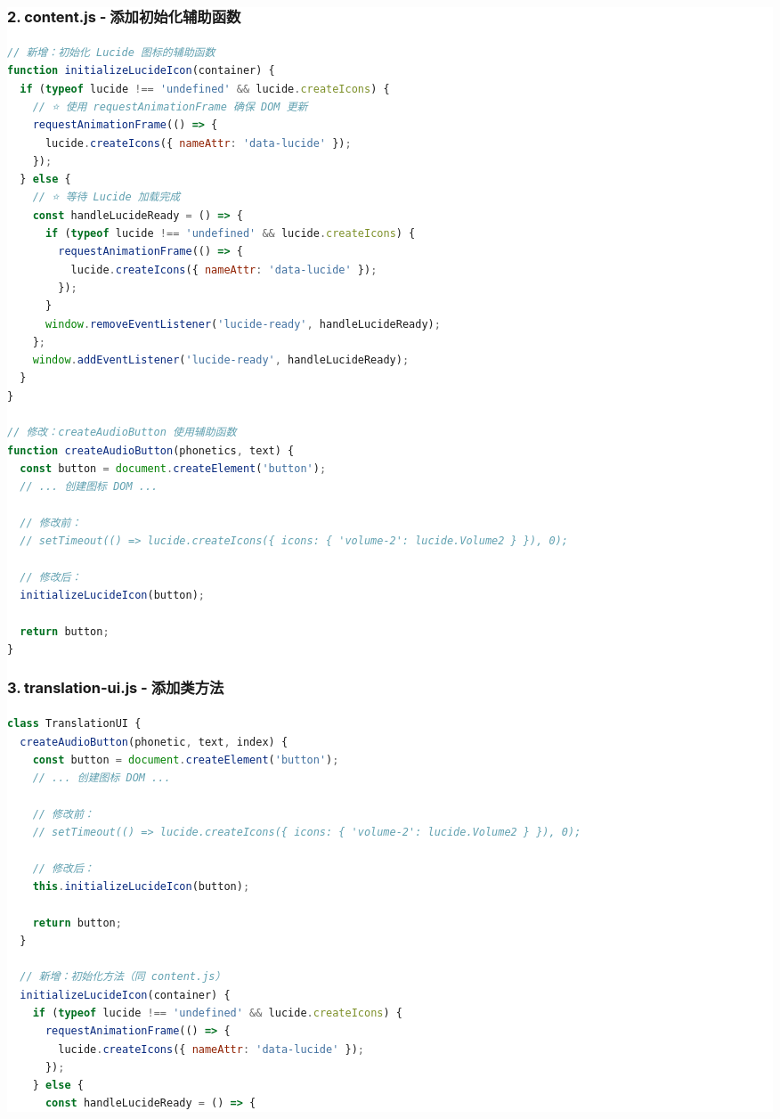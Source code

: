 ### 2. content.js - 添加初始化辅助函数

```javascript
// 新增：初始化 Lucide 图标的辅助函数
function initializeLucideIcon(container) {
  if (typeof lucide !== 'undefined' && lucide.createIcons) {
    // ⭐ 使用 requestAnimationFrame 确保 DOM 更新
    requestAnimationFrame(() => {
      lucide.createIcons({ nameAttr: 'data-lucide' });
    });
  } else {
    // ⭐ 等待 Lucide 加载完成
    const handleLucideReady = () => {
      if (typeof lucide !== 'undefined' && lucide.createIcons) {
        requestAnimationFrame(() => {
          lucide.createIcons({ nameAttr: 'data-lucide' });
        });
      }
      window.removeEventListener('lucide-ready', handleLucideReady);
    };
    window.addEventListener('lucide-ready', handleLucideReady);
  }
}

// 修改：createAudioButton 使用辅助函数
function createAudioButton(phonetics, text) {
  const button = document.createElement('button');
  // ... 创建图标 DOM ...
  
  // 修改前：
  // setTimeout(() => lucide.createIcons({ icons: { 'volume-2': lucide.Volume2 } }), 0);
  
  // 修改后：
  initializeLucideIcon(button);
  
  return button;
}
```

### 3. translation-ui.js - 添加类方法

```javascript
class TranslationUI {
  createAudioButton(phonetic, text, index) {
    const button = document.createElement('button');
    // ... 创建图标 DOM ...
    
    // 修改前：
    // setTimeout(() => lucide.createIcons({ icons: { 'volume-2': lucide.Volume2 } }), 0);
    
    // 修改后：
    this.initializeLucideIcon(button);
    
    return button;
  }

  // 新增：初始化方法（同 content.js）
  initializeLucideIcon(container) {
    if (typeof lucide !== 'undefined' && lucide.createIcons) {
      requestAnimationFrame(() => {
        lucide.createIcons({ nameAttr: 'data-lucide' });
      });
    } else {
      const handleLucideReady = () => {
```